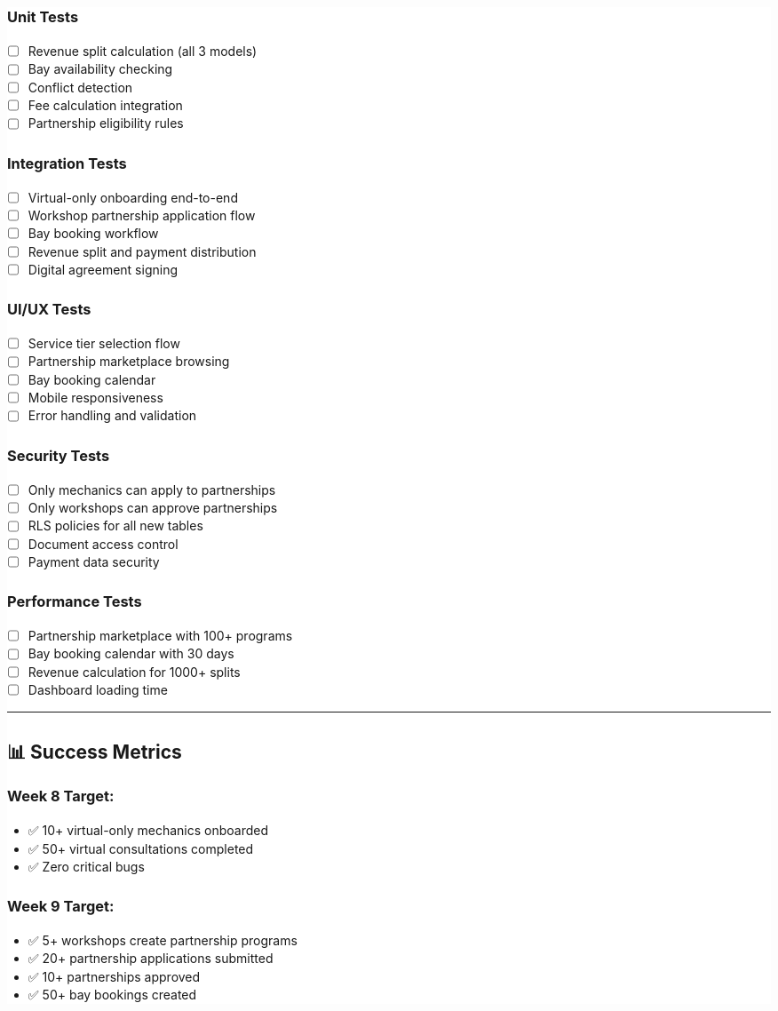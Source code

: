 ### Unit Tests
- [ ] Revenue split calculation (all 3 models)
- [ ] Bay availability checking
- [ ] Conflict detection
- [ ] Fee calculation integration
- [ ] Partnership eligibility rules

### Integration Tests
- [ ] Virtual-only onboarding end-to-end
- [ ] Workshop partnership application flow
- [ ] Bay booking workflow
- [ ] Revenue split and payment distribution
- [ ] Digital agreement signing

### UI/UX Tests
- [ ] Service tier selection flow
- [ ] Partnership marketplace browsing
- [ ] Bay booking calendar
- [ ] Mobile responsiveness
- [ ] Error handling and validation

### Security Tests
- [ ] Only mechanics can apply to partnerships
- [ ] Only workshops can approve partnerships
- [ ] RLS policies for all new tables
- [ ] Document access control
- [ ] Payment data security

### Performance Tests
- [ ] Partnership marketplace with 100+ programs
- [ ] Bay booking calendar with 30 days
- [ ] Revenue calculation for 1000+ splits
- [ ] Dashboard loading time

---

## 📊 Success Metrics

### Week 8 Target:
- ✅ 10+ virtual-only mechanics onboarded
- ✅ 50+ virtual consultations completed
- ✅ Zero critical bugs

### Week 9 Target:
- ✅ 5+ workshops create partnership programs
- ✅ 20+ partnership applications submitted
- ✅ 10+ partnerships approved
- ✅ 50+ bay bookings created
